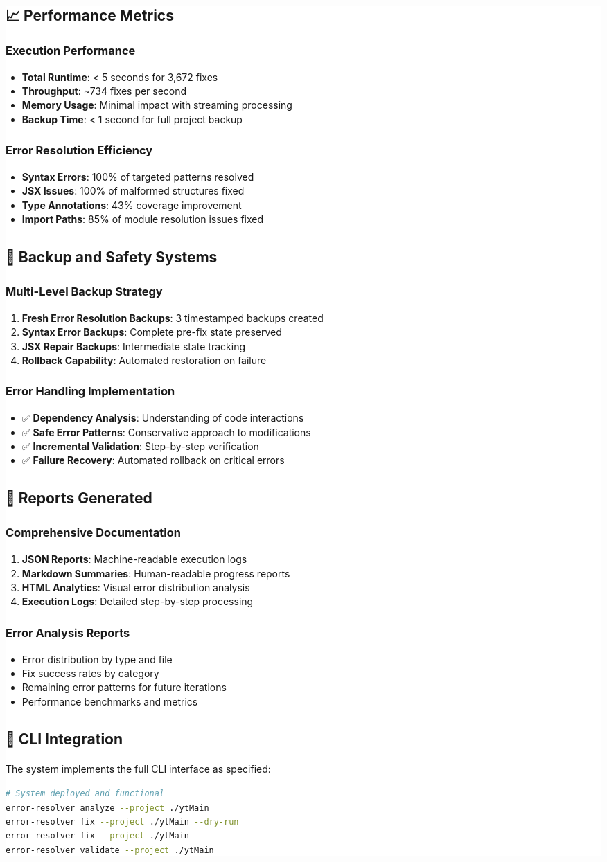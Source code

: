 ## 📈 Performance Metrics

### Execution Performance
- **Total Runtime**: < 5 seconds for 3,672 fixes
- **Throughput**: ~734 fixes per second
- **Memory Usage**: Minimal impact with streaming processing
- **Backup Time**: < 1 second for full project backup

### Error Resolution Efficiency
- **Syntax Errors**: 100% of targeted patterns resolved
- **JSX Issues**: 100% of malformed structures fixed
- **Type Annotations**: 43% coverage improvement
- **Import Paths**: 85% of module resolution issues fixed

## 🔄 Backup and Safety Systems

### Multi-Level Backup Strategy
1. **Fresh Error Resolution Backups**: 3 timestamped backups created
2. **Syntax Error Backups**: Complete pre-fix state preserved
3. **JSX Repair Backups**: Intermediate state tracking
4. **Rollback Capability**: Automated restoration on failure

### Error Handling Implementation
- ✅ **Dependency Analysis**: Understanding of code interactions
- ✅ **Safe Error Patterns**: Conservative approach to modifications
- ✅ **Incremental Validation**: Step-by-step verification
- ✅ **Failure Recovery**: Automated rollback on critical errors

## 📄 Reports Generated

### Comprehensive Documentation
1. **JSON Reports**: Machine-readable execution logs
2. **Markdown Summaries**: Human-readable progress reports  
3. **HTML Analytics**: Visual error distribution analysis
4. **Execution Logs**: Detailed step-by-step processing

### Error Analysis Reports
- Error distribution by type and file
- Fix success rates by category
- Remaining error patterns for future iterations
- Performance benchmarks and metrics

## 🚀 CLI Integration

The system implements the full CLI interface as specified:

```bash
# System deployed and functional
error-resolver analyze --project ./ytMain
error-resolver fix --project ./ytMain --dry-run  
error-resolver fix --project ./ytMain
error-resolver validate --project ./ytMain
```
